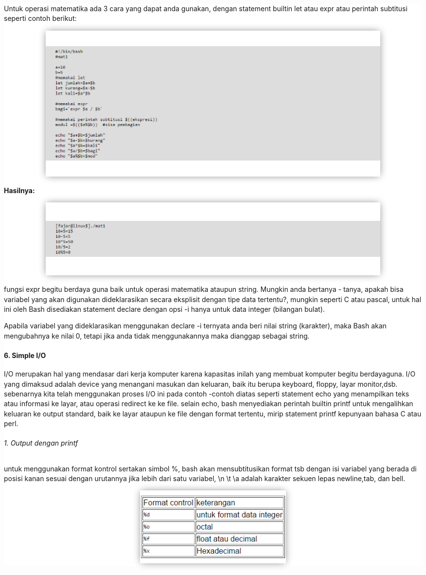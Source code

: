 Untuk operasi matematika ada 3 cara yang dapat anda gunakan, dengan statement builtin let atau expr atau perintah subtitusi seperti contoh berikut:

<center><img src="img/8.png" height="300" width="80%" style="box-shadow: 0px 0px 15px -2px gray"></center>

<b>Hasilnya:</b> 

<center><img src="img/9.png" height="150" width="80%" style="box-shadow: 0px 0px 15px -2px gray"></center>

fungsi expr begitu berdaya guna baik untuk operasi matematika ataupun string.
Mungkin anda bertanya - tanya, apakah bisa variabel yang akan digunakan dideklarasikan secara eksplisit dengan tipe data tertentu?, mungkin seperti C atau pascal, untuk hal ini oleh Bash disediakan statement declare dengan opsi -i hanya untuk data integer (bilangan bulat). 

Apabila variabel yang dideklarasikan menggunakan declare -i ternyata anda beri nilai string (karakter), maka Bash akan mengubahnya ke nilai 0, tetapi jika anda tidak menggunakannya maka dianggap sebagai string.

#### 6. Simple I/O
I/O merupakan hal yang mendasar dari kerja komputer karena kapasitas inilah yang membuat komputer begitu berdayaguna. I/O yang dimaksud adalah device yang menangani masukan dan keluaran, baik itu berupa keyboard, floppy, layar monitor,dsb. sebenarnya kita telah menggunakan proses I/O ini pada contoh -contoh diatas seperti statement echo yang menampilkan teks atau informasi ke layar, atau operasi redirect ke ke file. selain echo, bash menyediakan perintah builtin printf untuk mengalihkan keluaran ke output standard, baik ke layar ataupun ke file dengan format tertentu, mirip statement printf kepunyaan bahasa C atau perl.

###### 1. Output dengan printf

untuk menggunakan format kontrol sertakan simbol %, bash akan mensubtitusikan format tsb dengan isi variabel yang berada di posisi kanan sesuai dengan urutannya jika lebih dari satu variabel, \n \t \a adalah karakter sekuen lepas newline,tab, dan bell.

<center><img src="img/11.png" height="150" width="300" style="box-shadow: 0px 0px 15px -2px gray"></center>
